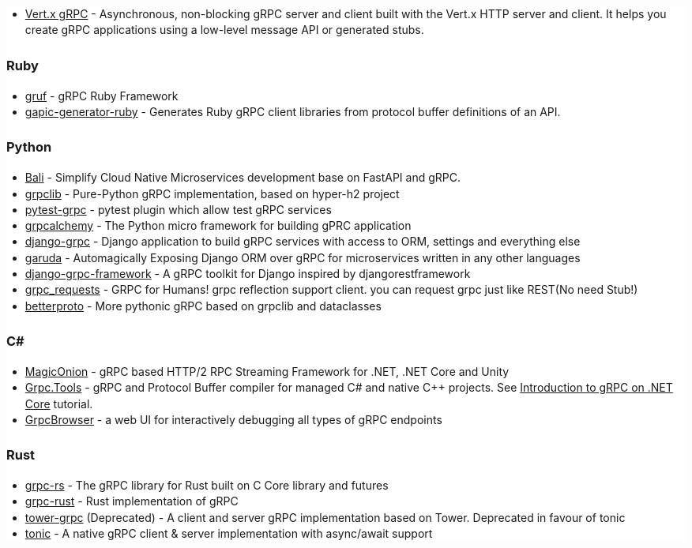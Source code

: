 - [Vert.x gRPC](https://vertx.io/docs/vertx-grpc/java) - Asynchronous, non-blocking gRPC server and client built with the Vert.x HTTP server and client. It helps you create gRPC applications using a low-level message API or generated stubs.

<a name="lang-ruby"></a>
### Ruby

- [gruf](https://github.com/bigcommerce/gruf) - gRPC Ruby Framework
- [gapic-generator-ruby](https://github.com/googleapis/gapic-generator-ruby) - Generates Ruby gRPC client libraries from protocol buffer definitions of an API.

<a name="lang-py"></a>
### Python

- [Bali](https://github.com/bali-framework/bali) - Simplify Cloud Native Microservices development base on FastAPI and gRPC.
- [grpclib](https://github.com/vmagamedov/grpclib) - Pure-Python gRPC implementation, based on hyper-h2 project
- [pytest-grpc](https://github.com/kataev/pytest-grpc) - pytest plugin which allow test gRPC services
- [grpcalchemy](https://github.com/GuangTianLi/grpcalchemy) - The Python micro framework for building gPRC application
- [django-grpc](https://github.com/gluk-w/django-grpc) - Django application to build gRPC services with access to ORM, settings and everything else
- [garuda](https://github.com/dhilipsiva/garuda) - Automagically Exposing Django ORM over gRPC for microservices written in any other languages
- [django-grpc-framework](https://github.com/fengsp/django-grpc-framework) - A gRPC toolkit for Django inspired by djangorestframework
- [grpc_requests](https://github.com/wesky93/grpc_requests) - GRPC for Humans! grpc reflection support client. you can request grpc just like REST(No need Stub!)
- [betterproto](https://github.com/danielgtaylor/python-betterproto) - More pythonic gRPC based on grpclib and dataclasses

<a name="lang-cs"></a>
### C#

- [MagicOnion](https://github.com/neuecc/MagicOnion) - gRPC based HTTP/2 RPC Streaming Framework for .NET, .NET Core and Unity
- [Grpc.Tools](https://www.nuget.org/packages/Grpc.Tools/) - gRPC and Protocol Buffer compiler for managed C# and native C++ projects. See [Introduction to gRPC on .NET Core](https://docs.microsoft.com/en-us/aspnet/core/grpc/?view=aspnetcore-3.0) tutorial.
- [GrpcBrowser](https://github.com/thomaswormald/grpc-browser) - a web UI for interactively debugging all types of gRPC endpoints

<a name="lang-rust"></a>
### Rust

- [grpc-rs](https://github.com/pingcap/grpc-rs) - The gRPC library for Rust built on C Core library and futures
- [grpc-rust](https://github.com/stepancheg/grpc-rust) - Rust implementation of gRPC
- [tower-grpc](https://github.com/tower-rs/tower-grpc) (Deprecated) - A client and server gRPC implementation based on Tower. Deprecated in favour of tonic
- [tonic](https://github.com/hyperium/tonic) - A native gRPC client & server implementation with async/await support
